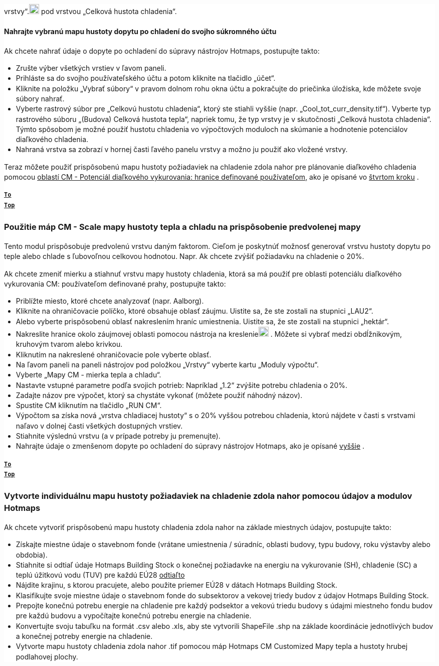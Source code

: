 vrstvy“.<img height="20" src="https://wiki.hotmaps.hevs.ch/en/District-Cooling/logo_download_selection_1.jpg" width="20"/> pod vrstvou „Celková hustota chladenia“.</li></ul><h4><a class="anchor" id="upload-the-selected-cooling-demand-density-map-to-your-private-account" href="#upload-the-selected-cooling-demand-density-map-to-your-private-account"><i class="fa fa-link"></i></a> Nahrajte vybranú mapu hustoty dopytu po chladení do svojho súkromného účtu</h4><p> Ak chcete nahrať údaje o dopyte po ochladení do súpravy nástrojov Hotmaps, postupujte takto:</p><ul><li> Zrušte výber všetkých vrstiev v ľavom paneli.</li><li> Prihláste sa do svojho používateľského účtu a potom kliknite na tlačidlo „účet“.</li><li> Kliknite na položku „Vybrať súbory“ v pravom dolnom rohu okna účtu a pokračujte do priečinka úložiska, kde môžete svoje súbory nahrať.</li><li> Vyberte rastrový súbor pre „Celkovú hustotu chladenia“, ktorý ste stiahli vyššie (napr. „Cool_tot_curr_density.tif“). Vyberte typ rastrového súboru „(Budova) Celková hustota tepla“, napriek tomu, že typ vrstvy je v skutočnosti „Celková hustota chladenia“. Týmto spôsobom je možné použiť hustotu chladenia vo výpočtových moduloch na skúmanie a hodnotenie potenciálov diaľkového chladenia.</li><li> Nahraná vrstva sa zobrazí v hornej časti ľavého panelu vrstvy a možno ju použiť ako vložené vrstvy.</li></ul><p> Teraz môžete použiť prispôsobenú mapu hustoty požiadaviek na chladenie zdola nahor pre plánovanie diaľkového chladenia pomocou <a href="/en/CM-District-heating-potential-areas-user-defined-thresholds">oblastí CM - Potenciál diaľkového vykurovania: hranice definované používateľom,</a> ako je opísané vo <a href="/en/District-Cooling#method_use-of-the-cm-district-heating-potential-areas-user-defined-thresholds-to-identify-potential-district-cooling-areas">štvrtom kroku</a> .</p><p><ins> <code><strong><a href="#table-of-contents">To Top</a></strong></code></ins></p><h3><a class="anchor" id="use-of-the-cm---scale-heat-and-cool-density-maps-to-adapt-the-default-map" href="#use-of-the-cm---scale-heat-and-cool-density-maps-to-adapt-the-default-map"><i class="fa fa-link"></i></a> Použitie máp CM - Scale mapy hustoty tepla a chladu na prispôsobenie predvolenej mapy</h3><p> Tento modul prispôsobuje predvolenú vrstvu daným faktorom. Cieľom je poskytnúť možnosť generovať vrstvu hustoty dopytu po teple alebo chlade s ľubovoľnou celkovou hodnotou. Napr. Ak chcete zvýšiť požiadavku na chladenie o 20%.</p><p> Ak chcete zmeniť mierku a stiahnuť vrstvu mapy hustoty chladenia, ktorá sa má použiť pre oblasti potenciálu diaľkového vykurovania CM: používateľom definované prahy, postupujte takto:</p><ul><li> Priblížte miesto, ktoré chcete analyzovať (napr. Aalborg).</li><li> Kliknite na ohraničovacie políčko, ktoré obsahuje oblasť záujmu. Uistite sa, že ste zostali na stupnici „LAU2“.</li><li> Alebo vyberte prispôsobenú oblasť nakreslením hraníc umiestnenia. Uistite sa, že ste zostali na stupnici „hektár“.</li><li> Nakreslite hranice okolo záujmovej oblasti pomocou nástroja na kreslenie<img height="20" src="https://wiki.hotmaps.hevs.ch/en/District-Cooling/square_selection_icon.jpg" width="20"/> . Môžete si vybrať medzi obdĺžnikovým, kruhovým tvarom alebo krivkou.</li><li> Kliknutím na nakreslené ohraničovacie pole vyberte oblasť.</li><li> Na ľavom paneli na paneli nástrojov pod položkou „Vrstvy“ vyberte kartu „Moduly výpočtu“.</li><li> Vyberte „Mapy CM - mierka tepla a chladu“.</li><li> Nastavte vstupné parametre podľa svojich potrieb: Napríklad „1.2“ zvýšite potrebu chladenia o 20%.</li><li> Zadajte názov pre výpočet, ktorý sa chystáte vykonať (môžete použiť náhodný názov).</li><li> Spustite CM kliknutím na tlačidlo „RUN CM“.</li><li> Výpočtom sa získa nová „vrstva chladiacej hustoty“ s o 20% vyššou potrebou chladenia, ktorú nájdete v časti s vrstvami naľavo v dolnej časti všetkých dostupných vrstiev.</li><li> Stiahnite výslednú vrstvu (a v prípade potreby ju premenujte).</li><li> Nahrajte údaje o zmenšenom dopyte po ochladení do súpravy nástrojov Hotmaps, ako je opísané <a href="#method_use-of-the-default-cooling-density-map-from-the-hotmaps-database_upload-the-selected-cooling-demand-density-map-to-your-private-account">vyššie</a> .</li></ul><p><ins> <code><strong><a href="#table-of-contents">To Top</a></strong></code></ins></p><h3><a class="anchor" id="create-an-individual-bottom-up-cooling-demand-density-map-using-hotmaps-data-and-modules" href="#create-an-individual-bottom-up-cooling-demand-density-map-using-hotmaps-data-and-modules"><i class="fa fa-link"></i></a> Vytvorte individuálnu mapu hustoty požiadaviek na chladenie zdola nahor pomocou údajov a modulov Hotmaps</h3><p> Ak chcete vytvoriť prispôsobenú mapu hustoty chladenia zdola nahor na základe miestnych údajov, postupujte takto:</p><ul><li> Získajte miestne údaje o stavebnom fonde (vrátane umiestnenia / súradníc, oblasti budovy, typu budovy, roku výstavby alebo obdobia).</li><li> Stiahnite si odtiaľ údaje Hotmaps Building Stock o konečnej požiadavke na energiu na vykurovanie (SH), chladenie (SC) a teplú úžitkovú vodu (TUV) pre každú EÚ28 <a href="https://gitlab.com/hotmaps/building-stock">odtiaľto</a></li><li> Nájdite krajinu, s ktorou pracujete, alebo použite priemer EÚ28 v dátach Hotmaps Building Stock.</li><li> Klasifikujte svoje miestne údaje o stavebnom fonde do subsektorov a vekovej triedy budov z údajov Hotmaps Building Stock.</li><li> Prepojte konečnú potrebu energie na chladenie pre každý podsektor a vekovú triedu budovy s údajmi miestneho fondu budov pre každú budovu a vypočítajte konečnú potrebu energie na chladenie.</li><li> Konvertujte svoju tabuľku na formát .csv alebo .xls, aby ste vytvorili ShapeFile .shp na základe koordinácie jednotlivých budov a konečnej potreby energie na chladenie.</li><li> Vytvorte mapu hustoty chladenia zdola nahor .tif pomocou máp Hotmaps CM Customized Mapy tepla a hustoty hrubej podlahovej plochy.